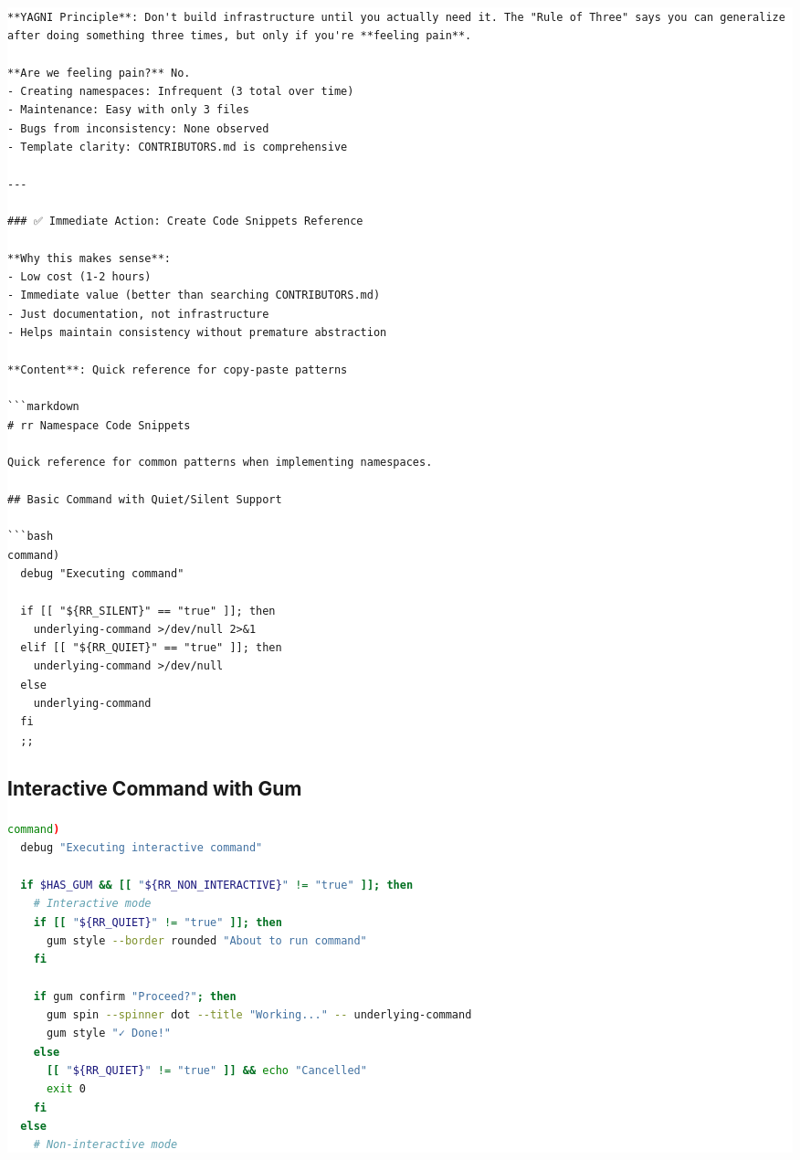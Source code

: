 ```
**YAGNI Principle**: Don't build infrastructure until you actually need it. The "Rule of Three" says you can generalize after doing something three times, but only if you're **feeling pain**.

**Are we feeling pain?** No.
- Creating namespaces: Infrequent (3 total over time)
- Maintenance: Easy with only 3 files
- Bugs from inconsistency: None observed
- Template clarity: CONTRIBUTORS.md is comprehensive

---

### ✅ Immediate Action: Create Code Snippets Reference

**Why this makes sense**:
- Low cost (1-2 hours)
- Immediate value (better than searching CONTRIBUTORS.md)
- Just documentation, not infrastructure
- Helps maintain consistency without premature abstraction

**Content**: Quick reference for copy-paste patterns

```markdown
# rr Namespace Code Snippets

Quick reference for common patterns when implementing namespaces.

## Basic Command with Quiet/Silent Support

```bash
command)
  debug "Executing command"

  if [[ "${RR_SILENT}" == "true" ]]; then
    underlying-command >/dev/null 2>&1
  elif [[ "${RR_QUIET}" == "true" ]]; then
    underlying-command >/dev/null
  else
    underlying-command
  fi
  ;;
```

## Interactive Command with Gum

```bash
command)
  debug "Executing interactive command"

  if $HAS_GUM && [[ "${RR_NON_INTERACTIVE}" != "true" ]]; then
    # Interactive mode
    if [[ "${RR_QUIET}" != "true" ]]; then
      gum style --border rounded "About to run command"
    fi

    if gum confirm "Proceed?"; then
      gum spin --spinner dot --title "Working..." -- underlying-command
      gum style "✓ Done!"
    else
      [[ "${RR_QUIET}" != "true" ]] && echo "Cancelled"
      exit 0
    fi
  else
    # Non-interactive mode
```